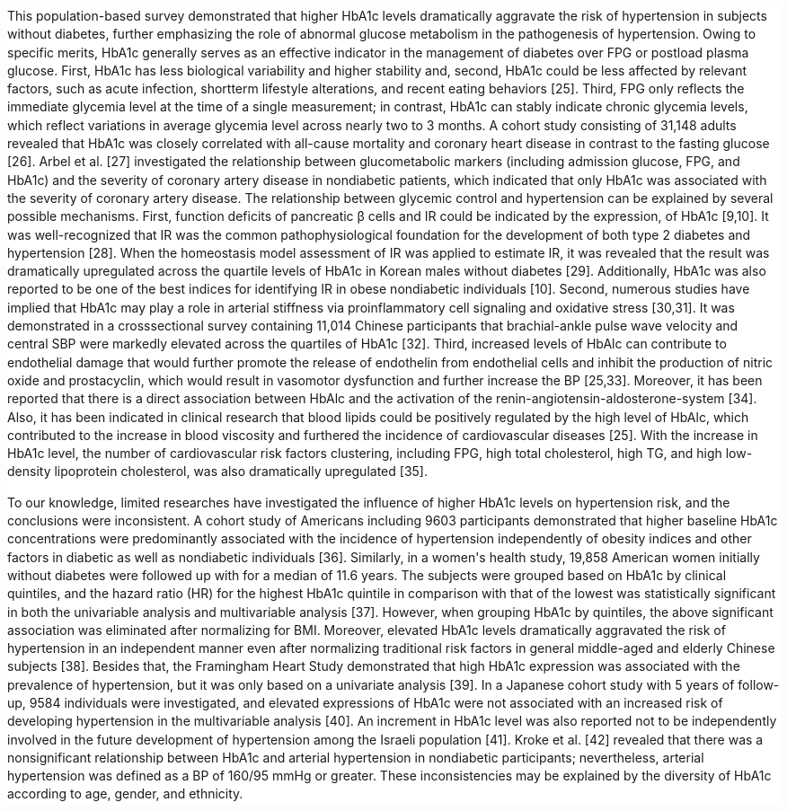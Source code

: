 This population-based survey demonstrated that higher HbA1c levels dramatically aggravate the risk of hypertension in subjects without diabetes, further emphasizing the role of abnormal glucose metabolism in the pathogenesis of hypertension. Owing to specific merits, HbA1c generally serves as an effective indicator in the management of diabetes over FPG or postload plasma glucose. First, HbA1c has less biological variability and higher stability and, second, HbA1c could be less affected by relevant factors, such as acute infection, shortterm lifestyle alterations, and recent eating behaviors [25]. Third, FPG only reflects the immediate glycemia level at the time of a single measurement; in contrast, HbA1c can stably indicate chronic glycemia levels, which reflect variations in average glycemia level across nearly two to 3 months. A cohort study consisting of 31,148 adults revealed that HbA1c was closely correlated with all-cause mortality and coronary heart disease in contrast to the fasting glucose [26]. Arbel et al. [27] investigated the relationship between glucometabolic markers (including admission glucose, FPG, and HbA1c) and the severity of coronary artery disease in nondiabetic patients, which indicated that only HbA1c was associated with the severity of coronary artery disease. The relationship between glycemic control and hypertension can be explained by several possible mechanisms. First, function deficits of pancreatic β cells and IR could be indicated by the expression, of HbA1c [9,10]. It was well-recognized that IR was the common pathophysiological foundation for the development of both type 2 diabetes and hypertension [28]. When the homeostasis model assessment of IR was applied to estimate IR, it was revealed that the result was dramatically upregulated across the quartile levels of HbA1c in Korean males without diabetes [29]. Additionally, HbA1c was also reported to be one of the best indices for identifying IR in obese nondiabetic individuals [10]. Second, numerous studies have implied that HbA1c may play a role in arterial stiffness via proinflammatory cell signaling and oxidative stress [30,31]. It was demonstrated in a crosssectional survey containing 11,014 Chinese participants that brachial-ankle pulse wave velocity and central SBP were markedly elevated across the quartiles of HbA1c [32]. Third, increased levels of HbAlc can contribute to endothelial damage that would further promote the release of endothelin from endothelial cells and inhibit the production of nitric oxide and prostacyclin, which would result in vasomotor dysfunction and further increase the BP [25,33]. Moreover, it has been reported that there is a direct association between HbAlc and the activation of the renin-angiotensin-aldosterone-system [34]. Also, it has been indicated in clinical research that blood lipids could be positively regulated by the high level of HbAlc, which contributed to the increase in blood viscosity and furthered the incidence of cardiovascular diseases [25]. With the increase in HbA1c level, the number of cardiovascular risk factors clustering, including FPG, high total cholesterol, high TG, and high low-density lipoprotein cholesterol, was also dramatically upregulated [35].

To our knowledge, limited researches have investigated the influence of higher HbA1c levels on hypertension risk, and the conclusions were inconsistent. A cohort study of Americans including 9603 participants demonstrated that higher baseline HbA1c concentrations were predominantly associated with the incidence of hypertension independently of obesity indices and other factors in diabetic as well as nondiabetic individuals [36]. Similarly, in a women's health study, 19,858 American women initially without diabetes were followed up with for a median of 11.6 years. The subjects were grouped based on HbA1c by clinical quintiles, and the hazard ratio (HR) for the highest HbA1c quintile in comparison with that of the lowest was statistically significant in both the univariable analysis and multivariable analysis [37]. However, when grouping HbA1c by quintiles, the above significant association was eliminated after normalizing for BMI. Moreover, elevated HbA1c levels dramatically aggravated the risk of hypertension in an independent manner even after normalizing traditional risk factors in general middle-aged and elderly Chinese subjects [38]. Besides that, the Framingham Heart Study demonstrated that high HbA1c expression was associated with the prevalence of hypertension, but it was only based on a univariate analysis [39]. In a Japanese cohort study with 5 years of follow-up, 9584 individuals were investigated, and elevated expressions of HbA1c were not associated with an increased risk of developing hypertension in the multivariable analysis [40]. An increment in HbA1c level was also reported not to be independently involved in the future development of hypertension among the Israeli population [41]. Kroke et al. [42] revealed that there was a nonsignificant relationship between HbA1c and arterial hypertension in nondiabetic participants; nevertheless, arterial hypertension was defined as a BP of 160/95 mmHg or greater. These inconsistencies may be explained by the diversity of HbA1c according to age, gender, and ethnicity.
